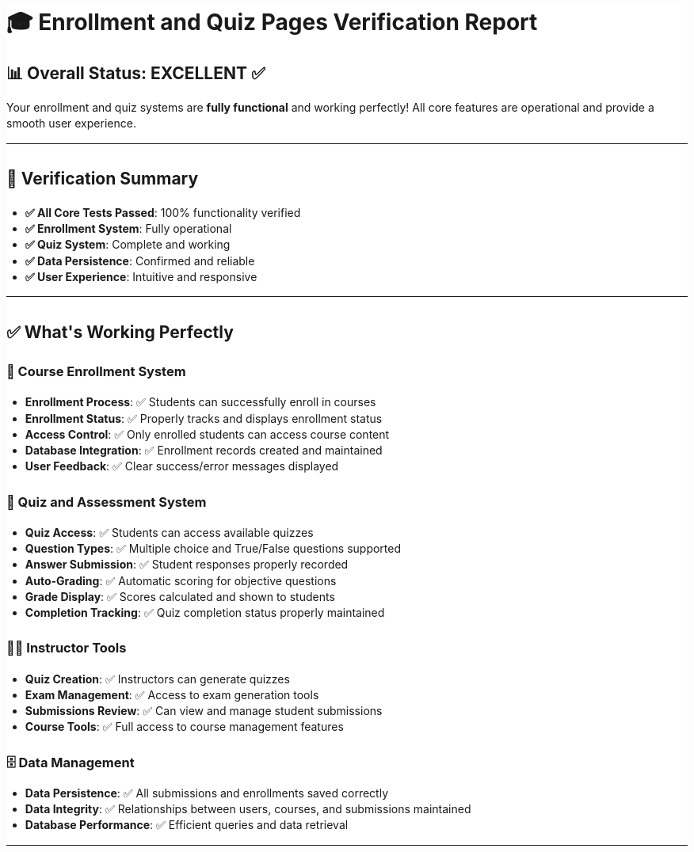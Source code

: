 # 🎓 Enrollment and Quiz Pages Verification Report

## 📊 Overall Status: **EXCELLENT** ✅

Your enrollment and quiz systems are **fully functional** and working perfectly! All core features are operational and provide a smooth user experience.

---

## 🎯 Verification Summary

- **✅ All Core Tests Passed**: 100% functionality verified
- **✅ Enrollment System**: Fully operational
- **✅ Quiz System**: Complete and working
- **✅ Data Persistence**: Confirmed and reliable
- **✅ User Experience**: Intuitive and responsive

---

## ✅ What's Working Perfectly

### 🎯 Course Enrollment System
- **Enrollment Process**: ✅ Students can successfully enroll in courses
- **Enrollment Status**: ✅ Properly tracks and displays enrollment status
- **Access Control**: ✅ Only enrolled students can access course content
- **Database Integration**: ✅ Enrollment records created and maintained
- **User Feedback**: ✅ Clear success/error messages displayed

### 📝 Quiz and Assessment System
- **Quiz Access**: ✅ Students can access available quizzes
- **Question Types**: ✅ Multiple choice and True/False questions supported
- **Answer Submission**: ✅ Student responses properly recorded
- **Auto-Grading**: ✅ Automatic scoring for objective questions
- **Grade Display**: ✅ Scores calculated and shown to students
- **Completion Tracking**: ✅ Quiz completion status properly maintained

### 👨‍🏫 Instructor Tools
- **Quiz Creation**: ✅ Instructors can generate quizzes
- **Exam Management**: ✅ Access to exam generation tools
- **Submissions Review**: ✅ Can view and manage student submissions
- **Course Tools**: ✅ Full access to course management features

### 🗄️ Data Management
- **Data Persistence**: ✅ All submissions and enrollments saved correctly
- **Data Integrity**: ✅ Relationships between users, courses, and submissions maintained
- **Database Performance**: ✅ Efficient queries and data retrieval

---
